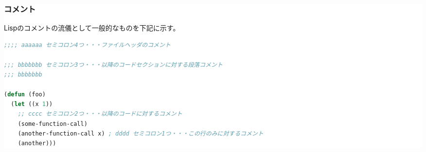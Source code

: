 ### コメント
Lispのコメントの流儀として一般的なものを下記に示す。

```lisp
;;;; aaaaaa セミコロン4つ・・・ファイルヘッダのコメント

;;; bbbbbbb セミコロン3つ・・・以降のコードセクションに対する段落コメント
;;; bbbbbbb

(defun (foo)
  (let ((x 1))
    ;; cccc セミコロン2つ・・・以降のコードに対するコメント
    (some-function-call)
    (another-function-call x) ; dddd セミコロン1つ・・・この行のみに対するコメント
    (another)))
```

